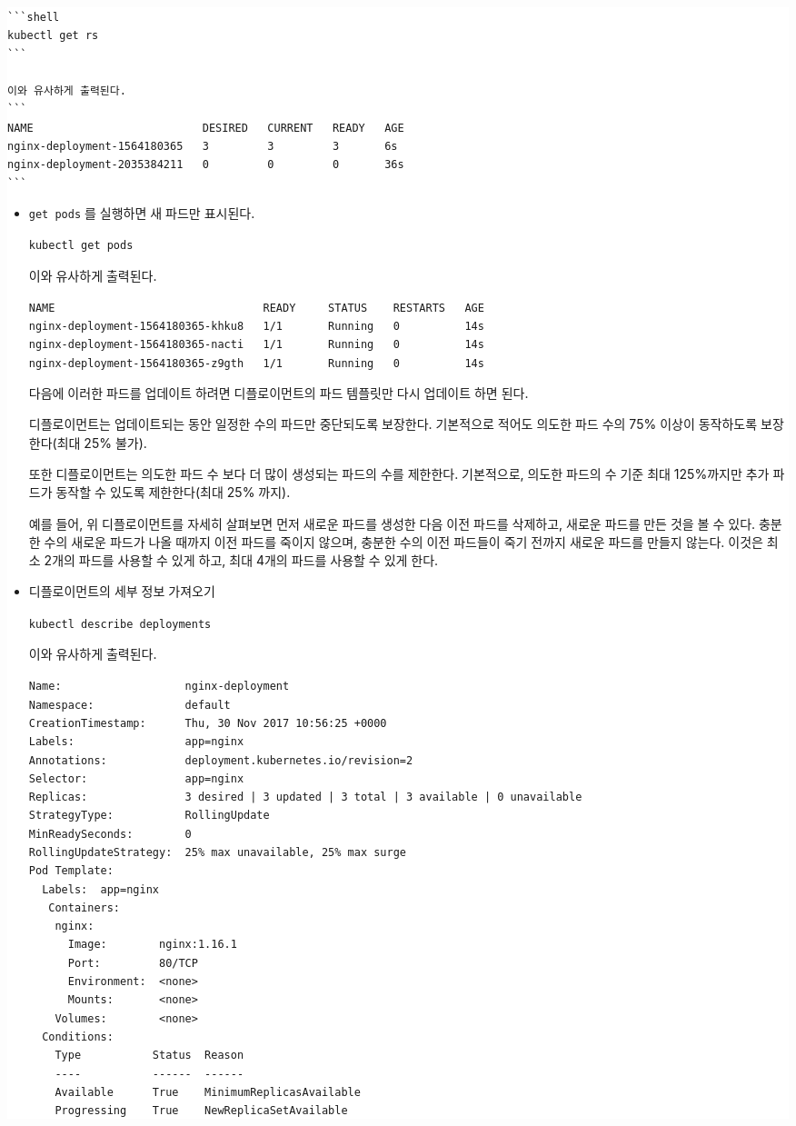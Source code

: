     ```shell
    kubectl get rs
    ```

    이와 유사하게 출력된다.
    ```
    NAME                          DESIRED   CURRENT   READY   AGE
    nginx-deployment-1564180365   3         3         3       6s
    nginx-deployment-2035384211   0         0         0       36s
    ```

* `get pods` 를 실행하면 새 파드만 표시된다.

    ```shell
    kubectl get pods
    ```

    이와 유사하게 출력된다.
    ```
    NAME                                READY     STATUS    RESTARTS   AGE
    nginx-deployment-1564180365-khku8   1/1       Running   0          14s
    nginx-deployment-1564180365-nacti   1/1       Running   0          14s
    nginx-deployment-1564180365-z9gth   1/1       Running   0          14s
    ```

    다음에 이러한 파드를 업데이트 하려면 디플로이먼트의 파드 템플릿만 다시 업데이트 하면 된다.

    디플로이먼트는 업데이트되는 동안 일정한 수의 파드만 중단되도록 보장한다. 기본적으로
    적어도 의도한 파드 수의 75% 이상이 동작하도록 보장한다(최대 25% 불가).

    또한 디플로이먼트는 의도한 파드 수 보다 더 많이 생성되는 파드의 수를 제한한다.
    기본적으로, 의도한 파드의 수 기준 최대 125%까지만 추가 파드가 동작할 수 있도록 제한한다(최대 25% 까지).

    예를 들어, 위 디플로이먼트를 자세히 살펴보면 먼저 새로운 파드를 생성한 다음
    이전 파드를 삭제하고, 새로운 파드를 만든 것을 볼 수 있다. 충분한 수의 새로운 파드가 나올 때까지 이전 파드를 죽이지 않으며,
    충분한 수의 이전 파드들이 죽기 전까지 새로운 파드를 만들지 않는다.
    이것은 최소 2개의 파드를 사용할 수 있게 하고, 최대 4개의 파드를 사용할 수 있게 한다.

* 디플로이먼트의 세부 정보 가져오기
  ```shell
  kubectl describe deployments
  ```
  이와 유사하게 출력된다.
  ```
  Name:                   nginx-deployment
  Namespace:              default
  CreationTimestamp:      Thu, 30 Nov 2017 10:56:25 +0000
  Labels:                 app=nginx
  Annotations:            deployment.kubernetes.io/revision=2
  Selector:               app=nginx
  Replicas:               3 desired | 3 updated | 3 total | 3 available | 0 unavailable
  StrategyType:           RollingUpdate
  MinReadySeconds:        0
  RollingUpdateStrategy:  25% max unavailable, 25% max surge
  Pod Template:
    Labels:  app=nginx
     Containers:
      nginx:
        Image:        nginx:1.16.1
        Port:         80/TCP
        Environment:  <none>
        Mounts:       <none>
      Volumes:        <none>
    Conditions:
      Type           Status  Reason
      ----           ------  ------
      Available      True    MinimumReplicasAvailable
      Progressing    True    NewReplicaSetAvailable
  ```